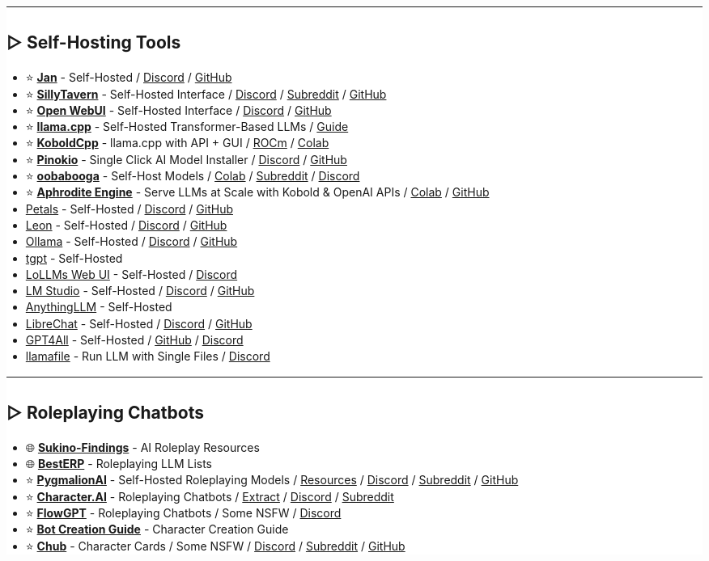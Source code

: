 ***

## ▷ Self-Hosting Tools

* ⭐ **[Jan](https://jan.ai/)** - Self-Hosted / [Discord](https://discord.com/invite/FTk2MvZwJH) / [GitHub](https://github.com/janhq/jan)
* ⭐ **[SillyTavern](https://docs.sillytavern.app/)** - Self-Hosted Interface / [Discord](https://discord.gg/sillytavern) / [Subreddit](https://www.reddit.com/r/SillyTavernAI/) / [GitHub](https://github.com/SillyTavern/SillyTavern)
* ⭐ **[Open WebUI](https://openwebui.com/)** - Self-Hosted Interface / [Discord](https://discord.gg/5rJgQTnV4s) / [GitHub](https://github.com/open-webui/open-webui)
* ⭐ **[llama.cpp](https://github.com/ggerganov/llama.cpp)** - Self-Hosted Transformer-Based LLMs / [Guide](https://rentry.org/llama-mini-guide)
* ⭐ **[KoboldCpp](https://github.com/LostRuins/koboldcpp)** - llama.cpp with API + GUI / [ROCm](https://github.com/YellowRoseCx/koboldcpp-rocm) / [Colab](https://colab.research.google.com/github/LostRuins/koboldcpp/blob/concedo/colab.ipynb)
* ⭐ **[Pinokio](https://pinokio.computer/)** - Single Click AI Model Installer / [Discord](https://discord.gg/TQdNwadtE4) / [GitHub](https://github.com/pinokiocomputer/pinokio)
* ⭐ **[oobabooga](https://github.com/oobabooga/text-generation-webui)** - Self-Host Models / [Colab](https://colab.research.google.com/github/pcrii/Philo-Colab-Collection/blob/main/4bit_TextGen_Gdrive.ipynb) / [Subreddit](https://www.reddit.com/r/Oobabooga/) / [Discord](https://discord.gg/jwZCF2dPQN)
* ⭐ **[Aphrodite Engine](https://aphrodite.pygmalion.chat/)** - Serve LLMs at Scale with Kobold & OpenAI APIs / [Colab](https://colab.research.google.com/github/AlpinDale/misc-scripts/blob/main/Aphrodite.ipynb) / [GitHub](https://github.com/PygmalionAI/aphrodite-engine)
* [Petals](https://petals.dev/) - Self-Hosted / [Discord](https://discord.gg/D9MwApKgWa) / [GitHub](https://github.com/bigscience-workshop/petals)
* [Leon](https://getleon.ai/) - Self-Hosted / [Discord](https://discord.gg/MNQqqKg) / [GitHub](https://github.com/leon-ai/leon)
* [Ollama](https://ollama.com/) - Self-Hosted / [Discord](https://discord.com/invite/ollama) / [GitHub](https://github.com/ollama/ollama)
* [tgpt](https://github.com/aandrew-me/tgpt) - Self-Hosted
* [LoLLMs Web UI](https://github.com/ParisNeo/lollms-webui) - Self-Hosted / [Discord](https://discord.gg/4rR282WJb6)
* [LM Studio](https://lmstudio.ai/) - Self-Hosted / [Discord](https://discord.gg/aPQfnNkxGC) / [GitHub](https://github.com/lmstudio-ai)
* [AnythingLLM](https://anythingllm.com/) - Self-Hosted
* [LibreChat](https://librechat.ai/) - Self-Hosted / [Discord](https://discord.com/invite/CEe6vDg9Ky) / [GitHub](https://github.com/danny-avila/LibreChat)
* [GPT4All](https://www.nomic.ai/gpt4all) - Self-Hosted / [GitHub](https://github.com/nomic-ai/gpt4all) / [Discord](https://discord.com/invite/myY5YDR8z8)
* [llamafile](https://github.com/Mozilla-Ocho/llamafile) - Run LLM with Single Files / [Discord](https://discord.gg/YuMNeuKStr)

***

## ▷ Roleplaying Chatbots

* 🌐 **[Sukino-Findings](https://rentry.org/Sukino-Findings)** - AI Roleplay Resources
* 🌐 **[BestERP](https://besterp.ai/)** - Roleplaying LLM Lists
* ⭐ **[PygmalionAI](https://pygmalion.chat/)** - Self-Hosted Roleplaying Models / [Resources](https://rentry.co/PygmalionLinks) / [Discord](https://discord.com/invite/pygmalionai) / [Subreddit](https://www.reddit.com/r/PygmalionAI/) / [GitHub](https://github.com/PygmalionAI)
* ⭐ **[Character.AI](https://character.ai/)** - Roleplaying Chatbots / [Extract](https://rentry.org/reverseCAI) / [Discord](https://discord.com/invite/characterai) / [Subreddit](https://www.reddit.com/r/CharacterAI/)
* ⭐ **[FlowGPT](https://flowgpt.com)** - Roleplaying Chatbots / Some NSFW / [Discord](https://discord.com/invite/tWZGzcpTkf)
* ⭐ **[Bot Creation Guide](https://wikia.schneedc.com/bot-creation/intro)** - Character Creation Guide
* ⭐ **[Chub](https://chub.ai/)** - Character Cards / Some NSFW / [Discord](https://discord.gg/chubai) / [Subreddit](https://www.reddit.com/r/Chub_AI/) / [GitHub](https://github.com/CharHubAI)